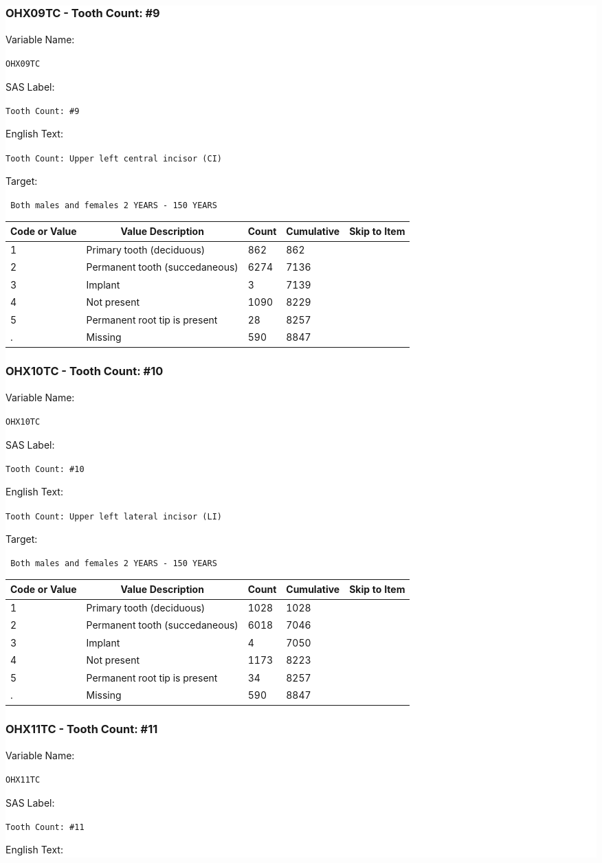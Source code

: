 ### OHX09TC - Tooth Count: #9

Variable Name:

    OHX09TC
SAS Label:

    Tooth Count: #9
English Text:

    Tooth Count: Upper left central incisor (CI)
Target:

     Both males and females 2 YEARS - 150 YEARS
Code or Value | Value Description | Count | Cumulative | Skip to Item  
---|---|---|---|---  
1 | Primary tooth (deciduous) | 862 | 862 |   
2 | Permanent tooth (succedaneous) | 6274 | 7136 |   
3 | Implant | 3 | 7139 |   
4 | Not present | 1090 | 8229 |   
5 | Permanent root tip is present | 28 | 8257 |   
. | Missing | 590 | 8847 |   
  
### OHX10TC - Tooth Count: #10

Variable Name:

    OHX10TC
SAS Label:

    Tooth Count: #10
English Text:

    Tooth Count: Upper left lateral incisor (LI)
Target:

     Both males and females 2 YEARS - 150 YEARS
Code or Value | Value Description | Count | Cumulative | Skip to Item  
---|---|---|---|---  
1 | Primary tooth (deciduous) | 1028 | 1028 |   
2 | Permanent tooth (succedaneous) | 6018 | 7046 |   
3 | Implant | 4 | 7050 |   
4 | Not present | 1173 | 8223 |   
5 | Permanent root tip is present | 34 | 8257 |   
. | Missing | 590 | 8847 |   
  
### OHX11TC - Tooth Count: #11

Variable Name:

    OHX11TC
SAS Label:

    Tooth Count: #11
English Text:
